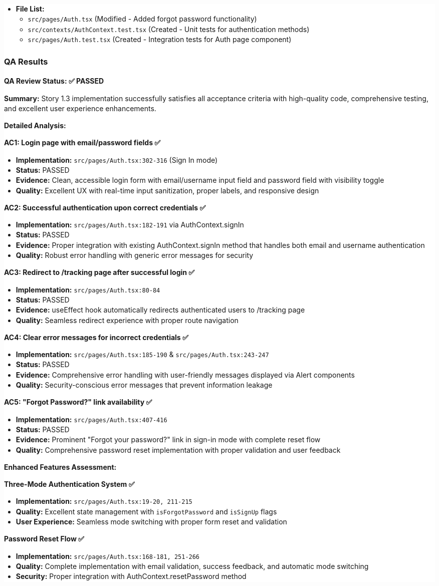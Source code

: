 * **File List:** 
  - `src/pages/Auth.tsx` (Modified - Added forgot password functionality)
  - `src/contexts/AuthContext.test.tsx` (Created - Unit tests for authentication methods)
  - `src/pages/Auth.test.tsx` (Created - Integration tests for Auth page component)

### QA Results
**QA Review Status: ✅ PASSED**

**Summary:** Story 1.3 implementation successfully satisfies all acceptance criteria with high-quality code, comprehensive testing, and excellent user experience enhancements.

**Detailed Analysis:**

**AC1: Login page with email/password fields ✅**
- **Implementation:** `src/pages/Auth.tsx:302-316` (Sign In mode)
- **Status:** PASSED
- **Evidence:** Clean, accessible login form with email/username input field and password field with visibility toggle
- **Quality:** Excellent UX with real-time input sanitization, proper labels, and responsive design

**AC2: Successful authentication upon correct credentials ✅**
- **Implementation:** `src/pages/Auth.tsx:182-191` via AuthContext.signIn
- **Status:** PASSED
- **Evidence:** Proper integration with existing AuthContext.signIn method that handles both email and username authentication
- **Quality:** Robust error handling with generic error messages for security

**AC3: Redirect to /tracking page after successful login ✅**
- **Implementation:** `src/pages/Auth.tsx:80-84`
- **Status:** PASSED
- **Evidence:** useEffect hook automatically redirects authenticated users to /tracking page
- **Quality:** Seamless redirect experience with proper route navigation

**AC4: Clear error messages for incorrect credentials ✅**
- **Implementation:** `src/pages/Auth.tsx:185-190` & `src/pages/Auth.tsx:243-247`
- **Status:** PASSED
- **Evidence:** Comprehensive error handling with user-friendly messages displayed via Alert components
- **Quality:** Security-conscious error messages that prevent information leakage

**AC5: "Forgot Password?" link availability ✅**
- **Implementation:** `src/pages/Auth.tsx:407-416`
- **Status:** PASSED
- **Evidence:** Prominent "Forgot your password?" link in sign-in mode with complete reset flow
- **Quality:** Comprehensive password reset implementation with proper validation and user feedback

**Enhanced Features Assessment:**

**Three-Mode Authentication System ✅**
- **Implementation:** `src/pages/Auth.tsx:19-20, 211-215`
- **Quality:** Excellent state management with `isForgotPassword` and `isSignUp` flags
- **User Experience:** Seamless mode switching with proper form reset and validation

**Password Reset Flow ✅**
- **Implementation:** `src/pages/Auth.tsx:168-181, 251-266`
- **Quality:** Complete implementation with email validation, success feedback, and automatic mode switching
- **Security:** Proper integration with AuthContext.resetPassword method
